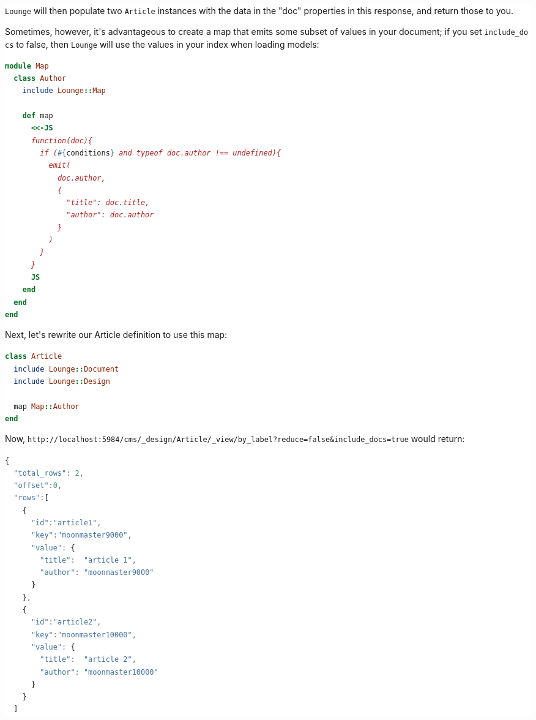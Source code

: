 `Lounge` will then populate two `Article` instances with the data in the "doc" properties in this response, and return those to you. 

Sometimes, however, it's advantageous to create a map that emits some subset of values in your document; if you set `include_docs` to false, then `Lounge` will use the values in your index when loading models:

```ruby
module Map
  class Author
    include Lounge::Map

    def map
      <<-JS
      function(doc){
        if (#{conditions} and typeof doc.author !== undefined){
          emit(
            doc.author, 
            {
              "title": doc.title,
              "author": doc.author
            }
          )
        }
      }
      JS
    end
  end
end
```

Next, let's rewrite our Article definition to use this map:

```ruby
class Article
  include Lounge::Document
  include Lounge::Design

  map Map::Author
end
```

Now, `http://localhost:5984/cms/_design/Article/_view/by_label?reduce=false&include_docs=true` would return:

```javascript
{
  "total_rows": 2,
  "offset":0,
  "rows":[
    {
      "id":"article1",
      "key":"moonmaster9000",
      "value": {
        "title":  "article 1",
        "author": "moonmaster9000"
      }
    },
    {
      "id":"article2",
      "key":"moonmaster10000",
      "value": {
        "title":  "article 2",
        "author": "moonmaster10000"
      }
    }
  ]
```